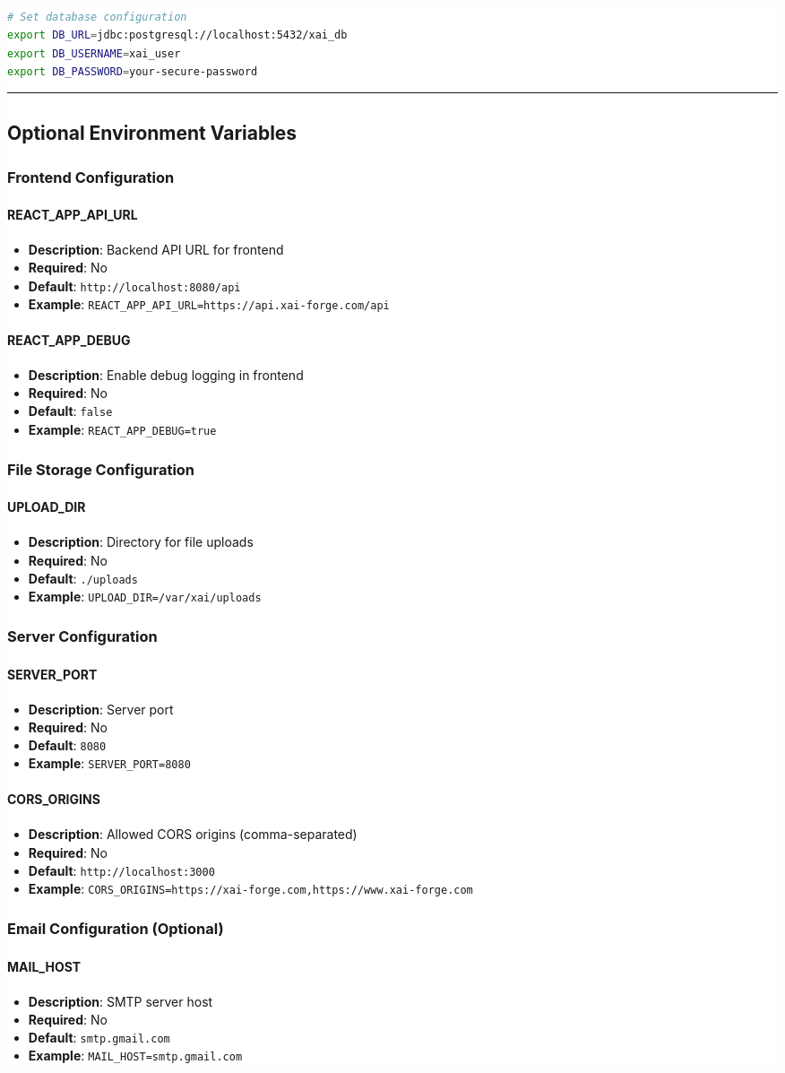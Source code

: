 ```bash
# Set database configuration
export DB_URL=jdbc:postgresql://localhost:5432/xai_db
export DB_USERNAME=xai_user
export DB_PASSWORD=your-secure-password
```

---

## Optional Environment Variables

### Frontend Configuration

#### REACT_APP_API_URL
- **Description**: Backend API URL for frontend
- **Required**: No
- **Default**: `http://localhost:8080/api`
- **Example**: `REACT_APP_API_URL=https://api.xai-forge.com/api`

#### REACT_APP_DEBUG
- **Description**: Enable debug logging in frontend
- **Required**: No
- **Default**: `false`
- **Example**: `REACT_APP_DEBUG=true`

### File Storage Configuration

#### UPLOAD_DIR
- **Description**: Directory for file uploads
- **Required**: No
- **Default**: `./uploads`
- **Example**: `UPLOAD_DIR=/var/xai/uploads`

### Server Configuration

#### SERVER_PORT
- **Description**: Server port
- **Required**: No
- **Default**: `8080`
- **Example**: `SERVER_PORT=8080`

#### CORS_ORIGINS
- **Description**: Allowed CORS origins (comma-separated)
- **Required**: No
- **Default**: `http://localhost:3000`
- **Example**: `CORS_ORIGINS=https://xai-forge.com,https://www.xai-forge.com`

### Email Configuration (Optional)

#### MAIL_HOST
- **Description**: SMTP server host
- **Required**: No
- **Default**: `smtp.gmail.com`
- **Example**: `MAIL_HOST=smtp.gmail.com`
